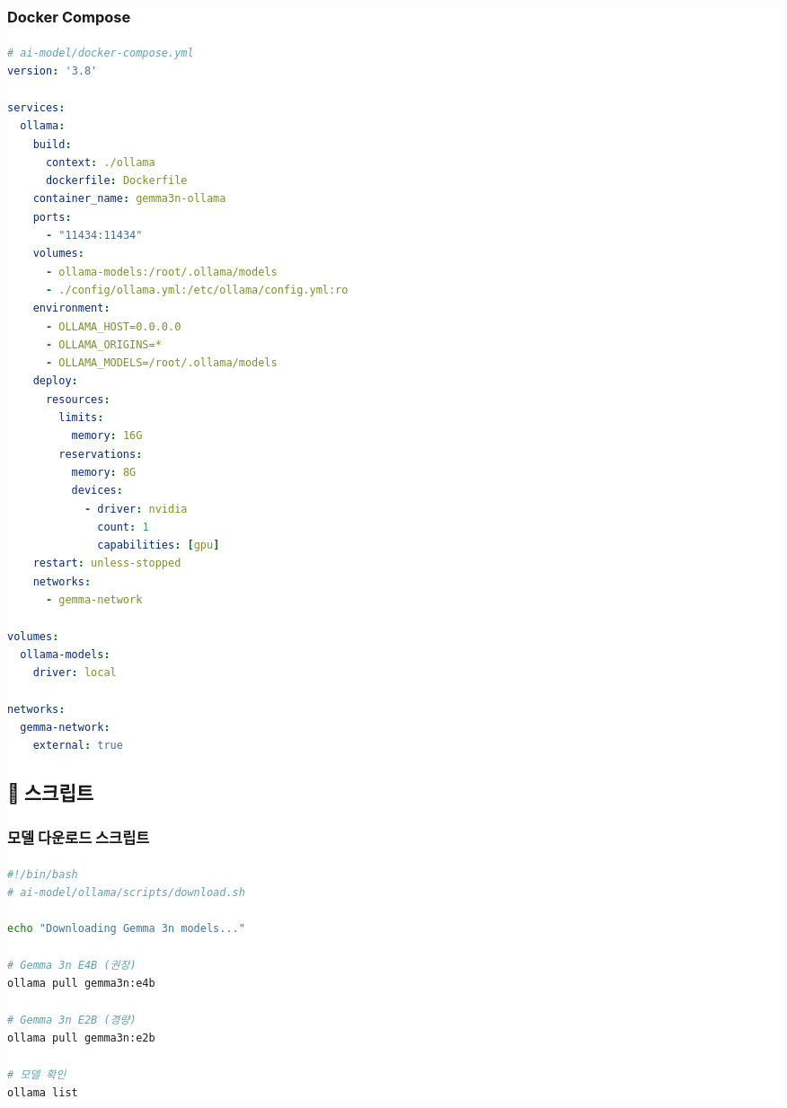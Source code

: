 ### Docker Compose

```yaml
# ai-model/docker-compose.yml
version: '3.8'

services:
  ollama:
    build:
      context: ./ollama
      dockerfile: Dockerfile
    container_name: gemma3n-ollama
    ports:
      - "11434:11434"
    volumes:
      - ollama-models:/root/.ollama/models
      - ./config/ollama.yml:/etc/ollama/config.yml:ro
    environment:
      - OLLAMA_HOST=0.0.0.0
      - OLLAMA_ORIGINS=*
      - OLLAMA_MODELS=/root/.ollama/models
    deploy:
      resources:
        limits:
          memory: 16G
        reservations:
          memory: 8G
          devices:
            - driver: nvidia
              count: 1
              capabilities: [gpu]
    restart: unless-stopped
    networks:
      - gemma-network

volumes:
  ollama-models:
    driver: local

networks:
  gemma-network:
    external: true
```

## 📜 스크립트

### 모델 다운로드 스크립트

```bash
#!/bin/bash
# ai-model/ollama/scripts/download.sh

echo "Downloading Gemma 3n models..."

# Gemma 3n E4B (권장)
ollama pull gemma3n:e4b

# Gemma 3n E2B (경량)
ollama pull gemma3n:e2b

# 모델 확인
ollama list

```